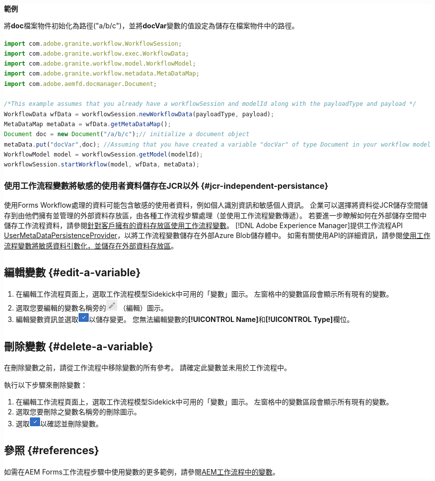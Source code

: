 **範例**

將&#x200B;**doc**&#x200B;檔案物件初始化為路徑(&quot;a/b/c&quot;)，並將&#x200B;**docVar**&#x200B;變數的值設定為儲存在檔案物件中的路徑。

```javascript
import com.adobe.granite.workflow.WorkflowSession;
import com.adobe.granite.workflow.exec.WorkflowData;
import com.adobe.granite.workflow.model.WorkflowModel;
import com.adobe.granite.workflow.metadata.MetaDataMap;
import com.adobe.aemfd.docmanager.Document;

/*This example assumes that you already have a workflowSession and modelId along with the payloadType and payload */
WorkflowData wfData = workflowSession.newWorkflowData(payloadType, payload);
MetaDataMap metaData = wfData.getMetaDataMap();
Document doc = new Document("/a/b/c");// initialize a document object
metaData.put("docVar",doc); //Assuming that you have created a variable "docVar" of type Document in your workflow model
WorkflowModel model = workflowSession.getModel(modelId);
workflowSession.startWorkflow(model, wfData, metaData);
```

### 使用工作流程變數將敏感的使用者資料儲存在JCR以外 {#jcr-independent-persistance}

使用Forms Workflow處理的資料可能包含敏感的使用者資料，例如個人識別資訊和敏感個人資訊。 企業可以選擇將資料從JCR儲存空間儲存到由他們擁有並管理的外部資料存放區，由各種工作流程步驟處理（並使用工作流程變數傳遞）。 若要進一步瞭解如何在外部儲存空間中儲存工作流程資料，請參閱[針對客戶擁有的資料存放區使用工作流程變數](/help/sites-administering/workflows-administering.md#using-workflow-variables-customer-datastore)。
[!DNL Adobe Experience Manager]提供工作流程API [UserMetaDataPersistenceProvider](https://github.com/adobe/workflow-variable-externalizer)，以將工作流程變數儲存在外部Azure Blob儲存體中。 如需有關使用API的詳細資訊，請參閱[使用工作流程變數將敏感資料引數化，並儲存在外部資料存放區](/help/forms/using/aem-forms-workflow.md#externalize-wf-variables)。

## 編輯變數 {#edit-a-variable}

1. 在編輯工作流程頁面上，選取工作流程模型Sidekick中可用的「變數」圖示。 左窗格中的變數區段會顯示所有現有的變數。
1. 選取您要編輯的變數名稱旁的![編輯](assets/edit.png) （編輯）圖示。
1. 編輯變數資訊並選取![done_icon](assets/done_icon.png)以儲存變更。 您無法編輯變數的&#x200B;**[!UICONTROL Name]**&#x200B;和&#x200B;**[!UICONTROL Type]**&#x200B;欄位。

## 刪除變數 {#delete-a-variable}

在刪除變數之前，請從工作流程中移除變數的所有參考。 請確定此變數並未用於工作流程中。

執行以下步驟來刪除變數：

1. 在編輯工作流程頁面上，選取工作流程模型Sidekick中可用的「變數」圖示。 左窗格中的變數區段會顯示所有現有的變數。
1. 選取您要刪除之變數名稱旁的刪除圖示。
1. 選取![done_icon](assets/done_icon.png)以確認並刪除變數。

## 參照 {#references}

如需在AEM Forms工作流程步驟中使用變數的更多範例，請參閱[AEM工作流程中的變數](https://helpx.adobe.com/experience-manager/kt/forms/using/authoring_variables_in_aem_forms-workflow1.html)。
